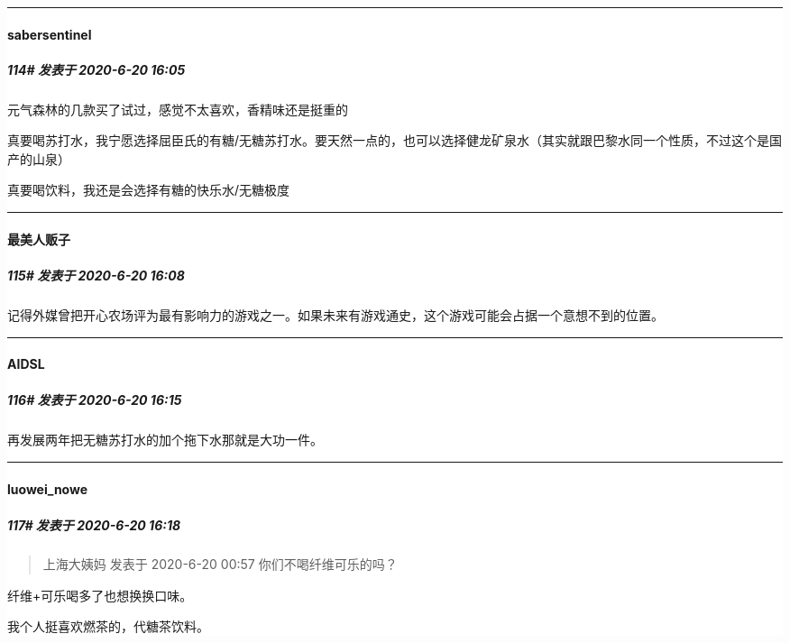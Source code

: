 





-----

####  sabersentinel  
##### 114#       发表于 2020-6-20 16:05




元气森林的几款买了试过，感觉不太喜欢，香精味还是挺重的

真要喝苏打水，我宁愿选择屈臣氏的有糖/无糖苏打水。要天然一点的，也可以选择健龙矿泉水（其实就跟巴黎水同一个性质，不过这个是国产的山泉）

真要喝饮料，我还是会选择有糖的快乐水/无糖极度







-----

####  最美人贩子  
##### 115#       发表于 2020-6-20 16:08




记得外媒曾把开心农场评为最有影响力的游戏之一。如果未来有游戏通史，这个游戏可能会占据一个意想不到的位置。







-----

####  AIDSL  
##### 116#       发表于 2020-6-20 16:15




再发展两年把无糖苏打水的加个拖下水那就是大功一件。







-----

####  luowei_nowe  
##### 117#       发表于 2020-6-20 16:18



<blockquote>上海大姨妈 发表于 2020-6-20 00:57
你们不喝纤维可乐的吗？</blockquote>
纤维+可乐喝多了也想换换口味。

我个人挺喜欢燃茶的，代糖茶饮料。
